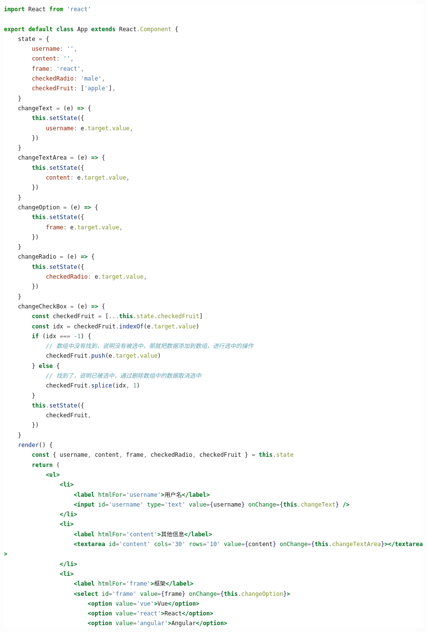 ```jsx
import React from 'react'

export default class App extends React.Component {
    state = {
        username: '',
        content: '',
        frame: 'react',
        checkedRadio: 'male',
        checkedFruit: ['apple'],
    }
    changeText = (e) => {
        this.setState({
            username: e.target.value,
        })
    }
    changeTextArea = (e) => {
        this.setState({
            content: e.target.value,
        })
    }
    changeOption = (e) => {
        this.setState({
            frame: e.target.value,
        })
    }
    changeRadio = (e) => {
        this.setState({
            checkedRadio: e.target.value,
        })
    }
    changeCheckBox = (e) => {
        const checkedFruit = [...this.state.checkedFruit]
        const idx = checkedFruit.indexOf(e.target.value)
        if (idx === -1) {
            // 数组中没有找到，说明没有被选中，那就把数据添加到数组，进行选中的操作
            checkedFruit.push(e.target.value)
        } else {
            // 找到了，说明已被选中，通过删除数组中的数据取消选中
            checkedFruit.splice(idx, 1)
        }
        this.setState({
            checkedFruit,
        })
    }
    render() {
        const { username, content, frame, checkedRadio, checkedFruit } = this.state
        return (
            <ul>
                <li>
                    <label htmlFor='username'>用户名</label>
                    <input id='username' type='text' value={username} onChange={this.changeText} />
                </li>
                <li>
                    <label htmlFor='content'>其他信息</label>
                    <textarea id='content' cols='30' rows='10' value={content} onChange={this.changeTextArea}></textarea>
                </li>
                <li>
                    <label htmlFor='frame'>框架</label>
                    <select id='frame' value={frame} onChange={this.changeOption}>
                        <option value='vue'>Vue</option>
                        <option value='react'>React</option>
                        <option value='angular'>Angular</option>
```